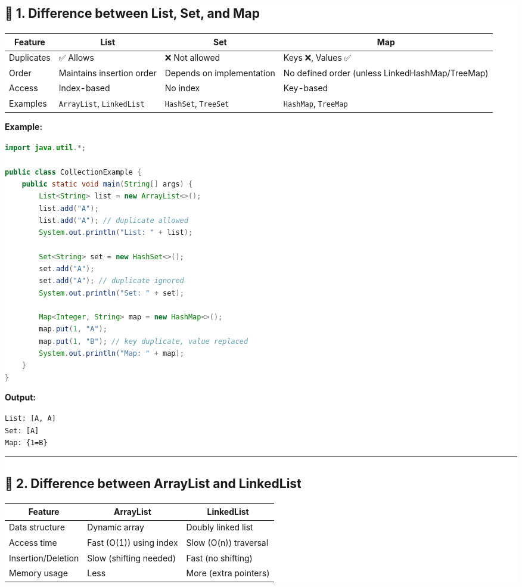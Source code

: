 ## 🧩 1. Difference between List, Set, and Map

| Feature    | List                      | Set                       | Map                                             |
| ---------- | ------------------------- | ------------------------- | ----------------------------------------------- |
| Duplicates | ✅ Allows                  | ❌ Not allowed             | Keys ❌, Values ✅                                |
| Order      | Maintains insertion order | Depends on implementation | No defined order (unless LinkedHashMap/TreeMap) |
| Access     | Index-based               | No index                  | Key-based                                       |
| Examples   | `ArrayList`, `LinkedList` | `HashSet`, `TreeSet`      | `HashMap`, `TreeMap`                            |

**Example:**

```java
import java.util.*;

public class CollectionExample {
    public static void main(String[] args) {
        List<String> list = new ArrayList<>();
        list.add("A");
        list.add("A"); // duplicate allowed
        System.out.println("List: " + list);

        Set<String> set = new HashSet<>();
        set.add("A");
        set.add("A"); // duplicate ignored
        System.out.println("Set: " + set);

        Map<Integer, String> map = new HashMap<>();
        map.put(1, "A");
        map.put(1, "B"); // key duplicate, value replaced
        System.out.println("Map: " + map);
    }
}
```

**Output:**

```
List: [A, A]
Set: [A]
Map: {1=B}
```

---

## 🧱 2. Difference between ArrayList and LinkedList

| Feature            | ArrayList               | LinkedList            |
| ------------------ | ----------------------- | --------------------- |
| Data structure     | Dynamic array           | Doubly linked list    |
| Access time        | Fast (O(1)) using index | Slow (O(n)) traversal |
| Insertion/Deletion | Slow (shifting needed)  | Fast (no shifting)    |
| Memory usage       | Less                    | More (extra pointers) |
